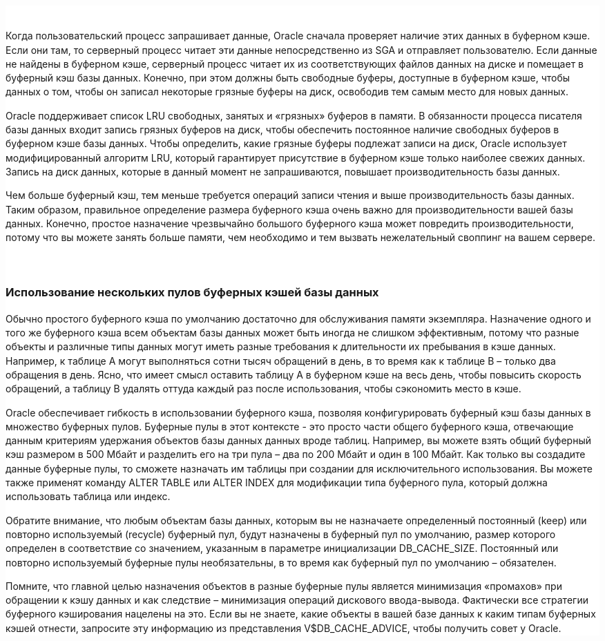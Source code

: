 <br/>

Когда пользовательский процесс запрашивает данные, Oracle сначала проверяет наличие этих данных в буферном кэше. Если они там, то серверный процесс читает эти данные непосредственно из SGA и отправляет пользователю. Если данные не найдены в буферном кэше, серверный процесс читает их из соответствующих файлов данных на диске и помещает в буферный кэш базы данных. Конечно, при этом должны быть свободные буферы, доступные в буферном кэше, чтобы данных о том, чтобы он записал некоторые грязные буферы на диск, освободив тем самым место для новых данных.

Oracle поддерживает список LRU свободных, занятых и «грязных» буферов в памяти. В обязанности процесса писателя базы данных входит запись грязных буферов на диск, чтобы обеспечить постоянное наличие свободных буферов в буферном кэше базы данных. Чтобы определить, какие грязные буферы подлежат записи на диск, Oracle использует модифицированный алгоритм LRU, который гарантирует присутствие в буферном кэше только наиболее свежих данных. Запись на диск данных, которые в данный момент не запрашиваются, повышает производительность базы данных.

Чем больше буферный кэш, тем меньше требуется операций записи чтения и выше производительность базы данных. Таким образом, правильное определение размера буферного кэша очень важно для производительности вашей базы данных. Конечно, простое назначение чрезвычайно большого буферного кэша может повредить производительности, потому что вы можете занять больше памяти, чем необходимо и тем вызвать нежелательный своппинг на вашем сервере.

<br/>

### Использование нескольких пулов буферных кэшей базы данных

Обычно простого буферного кэша по умолчанию достаточно для обслуживания памяти экземпляра. Назначение одного и того же буферного кэша всем объектам базы данных может быть иногда не слишком эффективным, потому что разные объекты и различные типы данных могут иметь разные требования к длительности их пребывания в кэше данных. Например, к таблице А могут выполняться сотни тысяч обращений в день, в то время как к таблице В – только два обращения в день. Ясно, что имеет смысл оставить таблицу А в буферном кэше на весь день, чтобы повысить скорость обращений, а таблицу В удалять оттуда каждый раз после использования, чтобы сэкономить место в кэше.

Oracle обеспечивает гибкость в использовании буферного кэша, позволяя конфигурировать буферный кэш базы данных в множество буферных пулов. Буферные пулы в этот контексте - это просто части общего буферного кэша, отвечающие данным критериям удержания объектов базы данных данных вроде таблиц. Например, вы можете взять общий буферный кэш размером в 500 Мбайт и разделить его на три пула – два по 200 Мбайт и один в 100 Мбайт. Как только вы создадите данные буферные пулы, то сможете назначать им таблицы при создании для исключительного использования. Вы можете также применят команду ALTER TABLE или ALTER INDEX для модификации типа буферного пула, который должна использовать таблица или индекс.

Обратите внимание, что любым объектам базы данных, которым вы не назначаете определенный постоянный (keep) или повторно используемый (recycle) буферный пул, будут назначены в буферный пул по умолчанию, размер которого определен в соответствие со значением, указанным в параметре инициализации DB_CACHE_SIZE. Постоянный или повторно используемый буферные пулы необязательны, в то время как буферный пул по умолчанию – обязателен.

Помните, что главной целью назначения объектов в разные буферные пулы является минимизация «промахов» при обращении к кэшу данных и как следствие – минимизация операций дискового ввода-вывода. Фактически все стратегии буферного кэширования нацелены на это. Если вы не знаете, какие объекты в вашей базе данных к каким типам буферных кэшей отнести, запросите эту информацию из представления V\$DB_CACHE_ADVICE, чтобы получить совет у Oracle.

